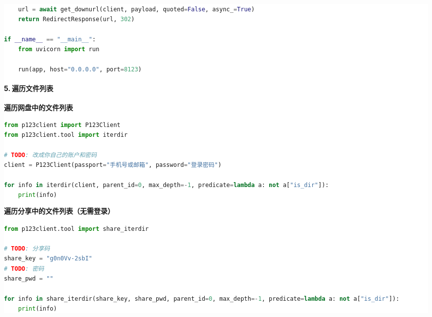 ```python
    url = await get_downurl(client, payload, quoted=False, async_=True)
    return RedirectResponse(url, 302)

if __name__ == "__main__":
    from uvicorn import run

    run(app, host="0.0.0.0", port=8123)
```

#### 5. 遍历文件列表

**遍历网盘中的文件列表**

```python
from p123client import P123Client
from p123client.tool import iterdir

# TODO: 改成你自己的账户和密码
client = P123Client(passport="手机号或邮箱", password="登录密码")

for info in iterdir(client, parent_id=0, max_depth=-1, predicate=lambda a: not a["is_dir"]):
    print(info)
```

**遍历分享中的文件列表（无需登录）**

```python
from p123client.tool import share_iterdir

# TODO: 分享码
share_key = "g0n0Vv-2sbI"
# TODO: 密码
share_pwd = ""

for info in share_iterdir(share_key, share_pwd, parent_id=0, max_depth=-1, predicate=lambda a: not a["is_dir"]):
    print(info)
```
